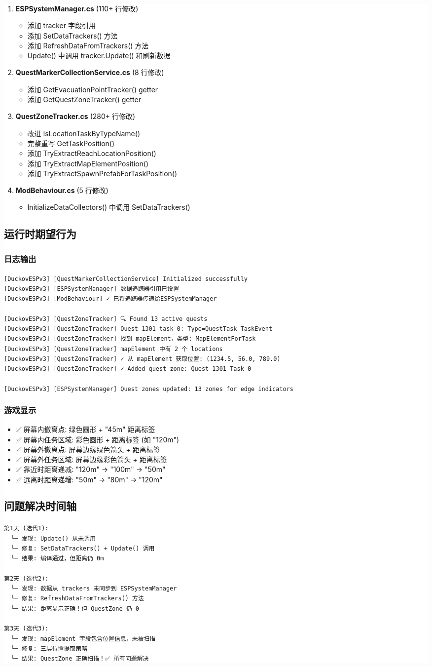 1. **ESPSystemManager.cs** (110+ 行修改)
   - 添加 tracker 字段引用
   - 添加 SetDataTrackers() 方法
   - 添加 RefreshDataFromTrackers() 方法
   - Update() 中调用 tracker.Update() 和刷新数据

2. **QuestMarkerCollectionService.cs** (8 行修改)
   - 添加 GetEvacuationPointTracker() getter
   - 添加 GetQuestZoneTracker() getter

3. **QuestZoneTracker.cs** (280+ 行修改)
   - 改进 IsLocationTaskByTypeName()
   - 完整重写 GetTaskPosition()
   - 添加 TryExtractReachLocationPosition()
   - 添加 TryExtractMapElementPosition()
   - 添加 TryExtractSpawnPrefabForTaskPosition()

4. **ModBehaviour.cs** (5 行修改)
   - InitializeDataCollectors() 中调用 SetDataTrackers()

## 运行时期望行为

### 日志输出
```
[DuckovESPv3] [QuestMarkerCollectionService] Initialized successfully
[DuckovESPv3] [ESPSystemManager] 数据追踪器引用已设置
[DuckovESPv3] [ModBehaviour] ✓ 已将追踪器传递给ESPSystemManager

[DuckovESPv3] [QuestZoneTracker] 🔍 Found 13 active quests
[DuckovESPv3] [QuestZoneTracker] Quest 1301 task 0: Type=QuestTask_TaskEvent
[DuckovESPv3] [QuestZoneTracker] 找到 mapElement，类型: MapElementForTask
[DuckovESPv3] [QuestZoneTracker] mapElement 中有 2 个 locations
[DuckovESPv3] [QuestZoneTracker] ✓ 从 mapElement 获取位置: (1234.5, 56.0, 789.0)
[DuckovESPv3] [QuestZoneTracker] ✓ Added quest zone: Quest_1301_Task_0

[DuckovESPv3] [ESPSystemManager] Quest zones updated: 13 zones for edge indicators
```

### 游戏显示
- ✅ 屏幕内撤离点: 绿色圆形 + "45m" 距离标签
- ✅ 屏幕内任务区域: 彩色圆形 + 距离标签 (如 "120m")
- ✅ 屏幕外撤离点: 屏幕边缘绿色箭头 + 距离标签
- ✅ 屏幕外任务区域: 屏幕边缘彩色箭头 + 距离标签
- ✅ 靠近时距离递减: "120m" → "100m" → "50m"
- ✅ 远离时距离递增: "50m" → "80m" → "120m"

## 问题解决时间轴

```
第1天 (迭代1):
  └─ 发现: Update() 从未调用
  └─ 修复: SetDataTrackers() + Update() 调用
  └─ 结果: 编译通过，但距离仍 0m

第2天 (迭代2):
  └─ 发现: 数据从 trackers 未同步到 ESPSystemManager
  └─ 修复: RefreshDataFromTrackers() 方法
  └─ 结果: 距离显示正确！但 QuestZone 仍 0

第3天 (迭代3):
  └─ 发现: mapElement 字段包含位置信息，未被扫描
  └─ 修复: 三层位置提取策略
  └─ 结果: QuestZone 正确扫描！✅ 所有问题解决
```
